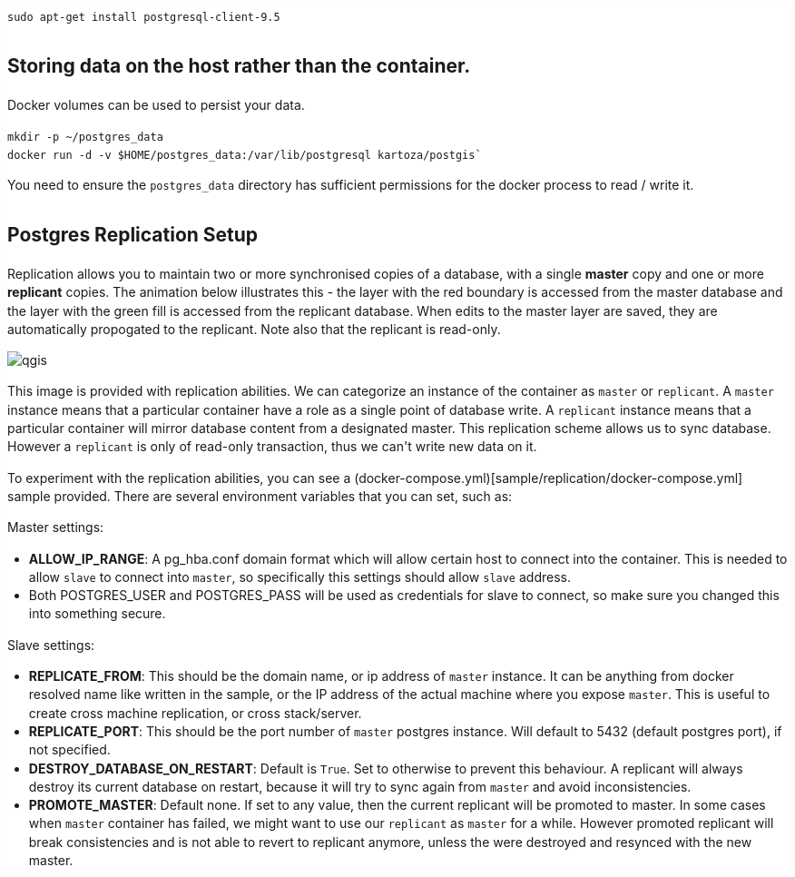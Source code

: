 ```
sudo apt-get install postgresql-client-9.5
```


## Storing data on the host rather than the container.


Docker volumes can be used to persist your data.

```
mkdir -p ~/postgres_data
docker run -d -v $HOME/postgres_data:/var/lib/postgresql kartoza/postgis`
```

You need to ensure the ``postgres_data`` directory has sufficient permissions
for the docker process to read / write it.

## Postgres Replication Setup

Replication allows you to maintain two or more synchronised copies of a database, with a
single **master** copy and one or more **replicant** copies. The animation below illustrates 
this - the layer with the red boundary is accessed from the master database and the layer 
with the green fill is accessed from the replicant database. When edits to the master 
layer are saved, they are automatically propogated to the replicant. Note also that the 
replicant is read-only.

![qgis](https://user-images.githubusercontent.com/178003/37755610-dd3b774a-2dae-11e8-9fa1-4877e2034675.gif)

This image is provided with replication abilities. We can 
categorize an instance of the container as `master` or `replicant`. A `master` 
instance means that a particular container have a role as a single point of 
database write. A `replicant` instance means that a particular container will 
mirror database content from a designated master. This replication scheme allows 
us to sync database. However a `replicant` is only of read-only transaction, thus 
we can't write new data on it.

To experiment with the replication abilities, you can see a (docker-compose.yml)[sample/replication/docker-compose.yml] 
sample provided. There are several environment variables that you can set, such as:

Master settings:
- **ALLOW_IP_RANGE**: A pg_hba.conf domain format which will allow certain host 
  to connect into the container. This is needed to allow `slave` to connect 
  into `master`, so specifically this settings should allow `slave` address.
- Both POSTGRES_USER and POSTGRES_PASS will be used as credentials for slave to
  connect, so make sure you changed this into something secure.
  
Slave settings:
- **REPLICATE_FROM**: This should be the domain name, or ip address of `master` 
  instance. It can be anything from docker resolved name like written in the sample, 
  or the IP address of the actual machine where you expose `master`. This is 
  useful to create cross machine replication, or cross stack/server.
- **REPLICATE_PORT**: This should be the port number of `master` postgres instance. 
  Will default to 5432 (default postgres port), if not specified.
- **DESTROY_DATABASE_ON_RESTART**: Default is `True`. Set to otherwise to prevent 
  this behaviour. A replicant will always destroy its current database on 
  restart, because it will try to sync again from `master` and avoid inconsistencies.
- **PROMOTE_MASTER**: Default none. If set to any value, then the current replicant 
  will be promoted to master. 
  In some cases when `master` container has failed, we might want to use our `replicant` 
  as `master` for a while. However promoted replicant will break consistencies and 
  is not able to revert to replicant anymore, unless the were destroyed and resynced 
  with the new master.
